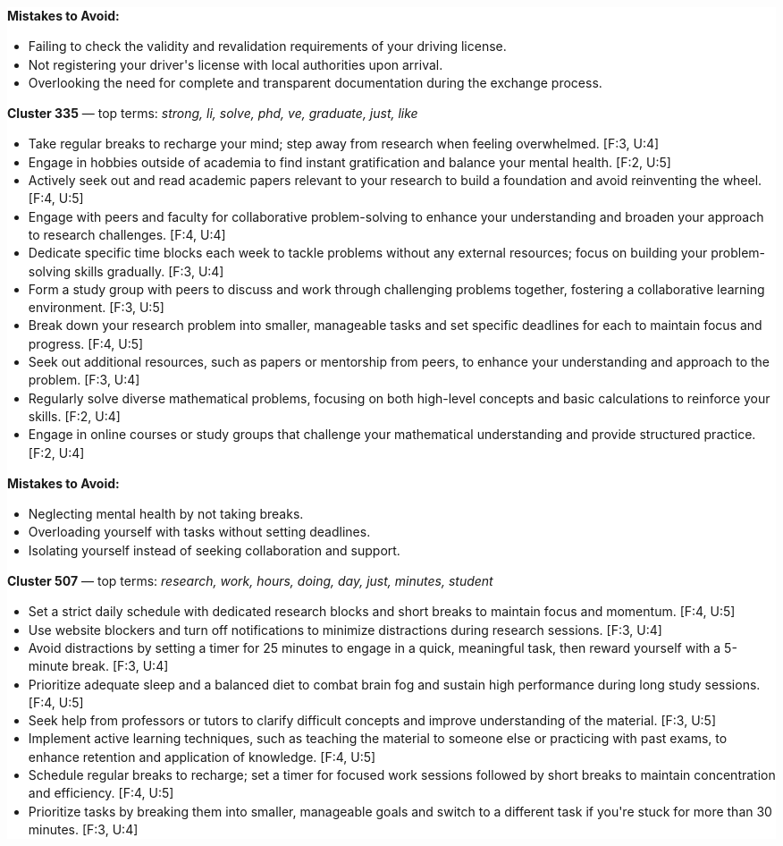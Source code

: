 **Mistakes to Avoid:**
- Failing to check the validity and revalidation requirements of your driving license.
- Not registering your driver's license with local authorities upon arrival.
- Overlooking the need for complete and transparent documentation during the exchange process.


**Cluster 335** — top terms: *strong, li, solve, phd, ve, graduate, just, like*


- Take regular breaks to recharge your mind; step away from research when feeling overwhelmed. [F:3, U:4]
- Engage in hobbies outside of academia to find instant gratification and balance your mental health. [F:2, U:5]
- Actively seek out and read academic papers relevant to your research to build a foundation and avoid reinventing the wheel. [F:4, U:5]
- Engage with peers and faculty for collaborative problem-solving to enhance your understanding and broaden your approach to research challenges. [F:4, U:4]
- Dedicate specific time blocks each week to tackle problems without any external resources; focus on building your problem-solving skills gradually. [F:3, U:4]
- Form a study group with peers to discuss and work through challenging problems together, fostering a collaborative learning environment. [F:3, U:5]
- Break down your research problem into smaller, manageable tasks and set specific deadlines for each to maintain focus and progress. [F:4, U:5]
- Seek out additional resources, such as papers or mentorship from peers, to enhance your understanding and approach to the problem. [F:3, U:4]
- Regularly solve diverse mathematical problems, focusing on both high-level concepts and basic calculations to reinforce your skills. [F:2, U:4]
- Engage in online courses or study groups that challenge your mathematical understanding and provide structured practice. [F:2, U:4]

**Mistakes to Avoid:**
- Neglecting mental health by not taking breaks.
- Overloading yourself with tasks without setting deadlines.
- Isolating yourself instead of seeking collaboration and support.


**Cluster 507** — top terms: *research, work, hours, doing, day, just, minutes, student*


- Set a strict daily schedule with dedicated research blocks and short breaks to maintain focus and momentum. [F:4, U:5]
- Use website blockers and turn off notifications to minimize distractions during research sessions. [F:3, U:4]
- Avoid distractions by setting a timer for 25 minutes to engage in a quick, meaningful task, then reward yourself with a 5-minute break. [F:3, U:4]
- Prioritize adequate sleep and a balanced diet to combat brain fog and sustain high performance during long study sessions. [F:4, U:5]
- Seek help from professors or tutors to clarify difficult concepts and improve understanding of the material. [F:3, U:5]
- Implement active learning techniques, such as teaching the material to someone else or practicing with past exams, to enhance retention and application of knowledge. [F:4, U:5]
- Schedule regular breaks to recharge; set a timer for focused work sessions followed by short breaks to maintain concentration and efficiency. [F:4, U:5]
- Prioritize tasks by breaking them into smaller, manageable goals and switch to a different task if you're stuck for more than 30 minutes. [F:3, U:4]
